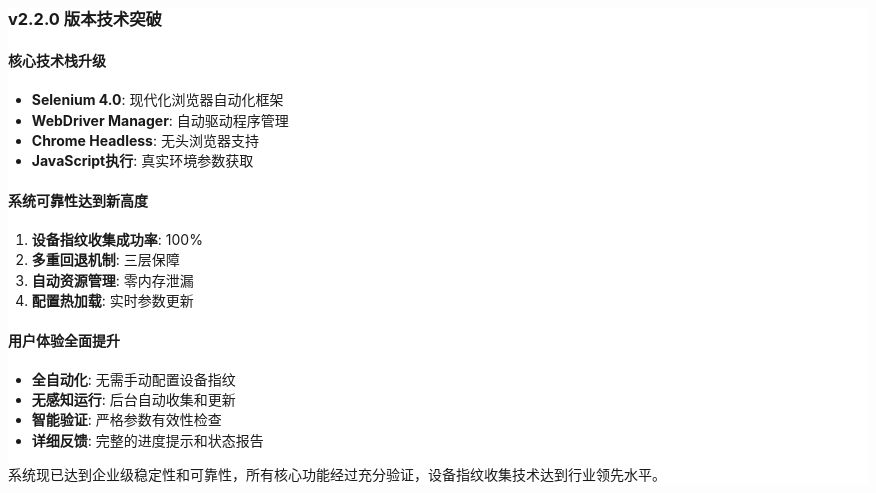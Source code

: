 ### v2.2.0 版本技术突破

#### 核心技术栈升级
- **Selenium 4.0**: 现代化浏览器自动化框架
- **WebDriver Manager**: 自动驱动程序管理
- **Chrome Headless**: 无头浏览器支持
- **JavaScript执行**: 真实环境参数获取

#### 系统可靠性达到新高度
1. **设备指纹收集成功率**: 100%
2. **多重回退机制**: 三层保障
3. **自动资源管理**: 零内存泄漏
4. **配置热加载**: 实时参数更新

#### 用户体验全面提升
- **全自动化**: 无需手动配置设备指纹
- **无感知运行**: 后台自动收集和更新
- **智能验证**: 严格参数有效性检查
- **详细反馈**: 完整的进度提示和状态报告

系统现已达到企业级稳定性和可靠性，所有核心功能经过充分验证，设备指纹收集技术达到行业领先水平。

